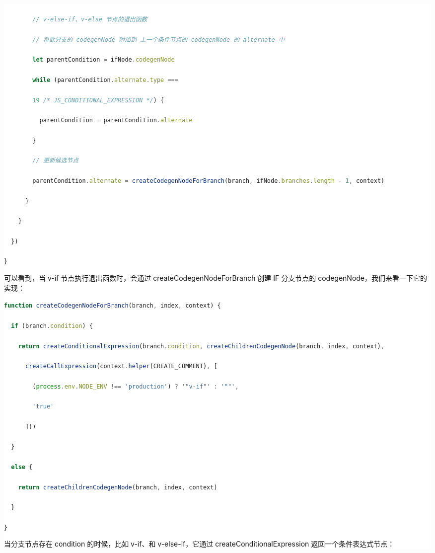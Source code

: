 ```js

        // v-else-if、v-else 节点的退出函数

        // 将此分支的 codegenNode 附加到 上一个条件节点的 codegenNode 的 alternate 中

        let parentCondition = ifNode.codegenNode

        while (parentCondition.alternate.type ===

        19 /* JS_CONDITIONAL_EXPRESSION */) {

          parentCondition = parentCondition.alternate

        }

        // 更新候选节点

        parentCondition.alternate = createCodegenNodeForBranch(branch, ifNode.branches.length - 1, context)

      }

    }

  })

}

```
可以看到，当 v-if 节点执行退出函数时，会通过 createCodegenNodeForBranch 创建 IF 分支节点的 codegenNode，我们来看一下它的实现：

```js
function createCodegenNodeForBranch(branch, index, context) {

  if (branch.condition) {

    return createConditionalExpression(branch.condition, createChildrenCodegenNode(branch, index, context),

      createCallExpression(context.helper(CREATE_COMMENT), [

        (process.env.NODE_ENV !== 'production') ? '"v-if"' : '""',

        'true'

      ]))

  }

  else {

    return createChildrenCodegenNode(branch, index, context)

  }

}

```
当分支节点存在 condition 的时候，比如 v-if、和 v-else-if，它通过 createConditionalExpression 返回一个条件表达式节点：
